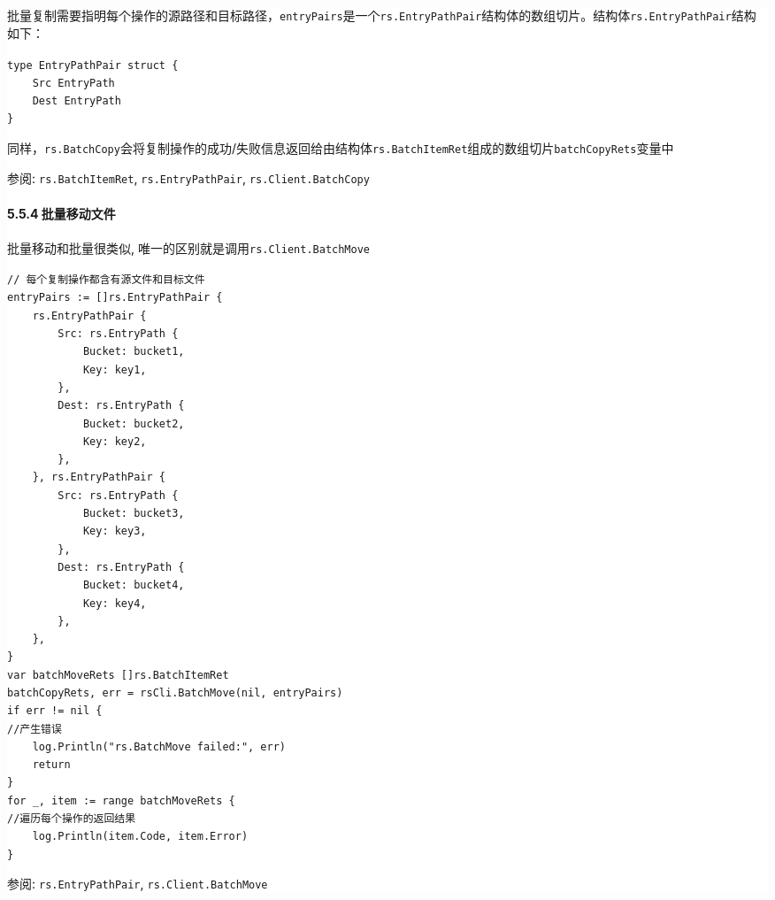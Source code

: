 批量复制需要指明每个操作的源路径和目标路径，`entryPairs`是一个`rs.EntryPathPair`结构体的数组切片。结构体`rs.EntryPathPair`结构如下：

```{go}
type EntryPathPair struct {
	Src EntryPath
	Dest EntryPath
}
```

同样，`rs.BatchCopy`会将复制操作的成功/失败信息返回给由结构体`rs.BatchItemRet`组成的数组切片`batchCopyRets`变量中

参阅: `rs.BatchItemRet`, `rs.EntryPathPair`, `rs.Client.BatchCopy`

<a name="rs-batch-move"></a>
#### 5.5.4 批量移动文件
批量移动和批量很类似, 唯一的区别就是调用`rs.Client.BatchMove`

```{go}
// 每个复制操作都含有源文件和目标文件
entryPairs := []rs.EntryPathPair {
	rs.EntryPathPair {
		Src: rs.EntryPath {
			Bucket: bucket1,
			Key: key1,
		},
		Dest: rs.EntryPath {
			Bucket: bucket2,
			Key: key2,
		},
	}, rs.EntryPathPair {
		Src: rs.EntryPath {
			Bucket: bucket3,
			Key: key3,
		},
		Dest: rs.EntryPath {
			Bucket: bucket4,
			Key: key4,
		},
	},
}
var batchMoveRets []rs.BatchItemRet
batchCopyRets, err = rsCli.BatchMove(nil, entryPairs)
if err != nil {
//产生错误
	log.Println("rs.BatchMove failed:", err)
	return
}
for _, item := range batchMoveRets {
//遍历每个操作的返回结果
	log.Println(item.Code, item.Error)
}
```

参阅: `rs.EntryPathPair`, `rs.Client.BatchMove`
